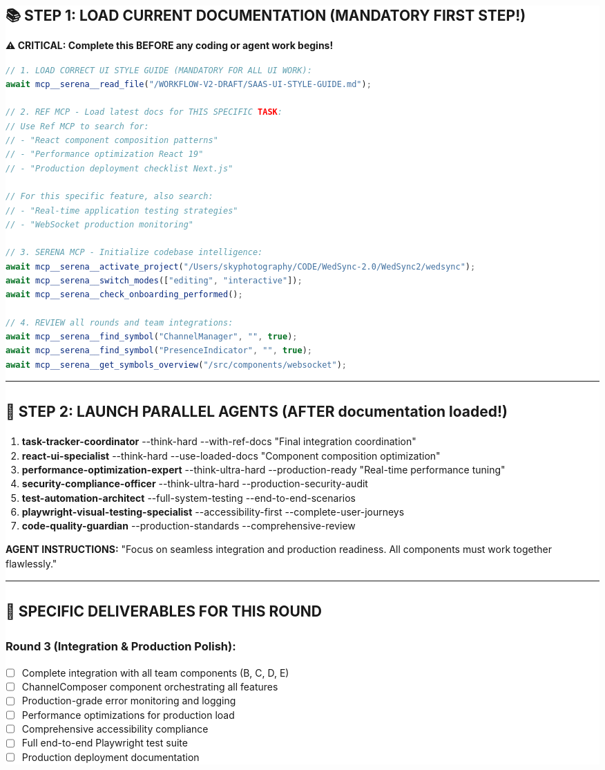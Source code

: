 ## 📚 STEP 1: LOAD CURRENT DOCUMENTATION (MANDATORY FIRST STEP!)

**⚠️ CRITICAL: Complete this BEFORE any coding or agent work begins!**

```typescript
// 1. LOAD CORRECT UI STYLE GUIDE (MANDATORY FOR ALL UI WORK):
await mcp__serena__read_file("/WORKFLOW-V2-DRAFT/SAAS-UI-STYLE-GUIDE.md");

// 2. REF MCP - Load latest docs for THIS SPECIFIC TASK:
// Use Ref MCP to search for:
// - "React component composition patterns"
// - "Performance optimization React 19"
// - "Production deployment checklist Next.js"

// For this specific feature, also search:
// - "Real-time application testing strategies"
// - "WebSocket production monitoring"

// 3. SERENA MCP - Initialize codebase intelligence:
await mcp__serena__activate_project("/Users/skyphotography/CODE/WedSync-2.0/WedSync2/wedsync");
await mcp__serena__switch_modes(["editing", "interactive"]);
await mcp__serena__check_onboarding_performed();

// 4. REVIEW all rounds and team integrations:
await mcp__serena__find_symbol("ChannelManager", "", true);
await mcp__serena__find_symbol("PresenceIndicator", "", true);
await mcp__serena__get_symbols_overview("/src/components/websocket");
```

---

## 🚀 STEP 2: LAUNCH PARALLEL AGENTS (AFTER documentation loaded!)

1. **task-tracker-coordinator** --think-hard --with-ref-docs "Final integration coordination"
2. **react-ui-specialist** --think-hard --use-loaded-docs "Component composition optimization"
3. **performance-optimization-expert** --think-ultra-hard --production-ready "Real-time performance tuning" 
4. **security-compliance-officer** --think-ultra-hard --production-security-audit
5. **test-automation-architect** --full-system-testing --end-to-end-scenarios
6. **playwright-visual-testing-specialist** --accessibility-first --complete-user-journeys
7. **code-quality-guardian** --production-standards --comprehensive-review

**AGENT INSTRUCTIONS:** "Focus on seamless integration and production readiness. All components must work together flawlessly."

---

## 🎯 SPECIFIC DELIVERABLES FOR THIS ROUND

### Round 3 (Integration & Production Polish):
- [ ] Complete integration with all team components (B, C, D, E)
- [ ] ChannelComposer component orchestrating all features
- [ ] Production-grade error monitoring and logging
- [ ] Performance optimizations for production load
- [ ] Comprehensive accessibility compliance
- [ ] Full end-to-end Playwright test suite
- [ ] Production deployment documentation
